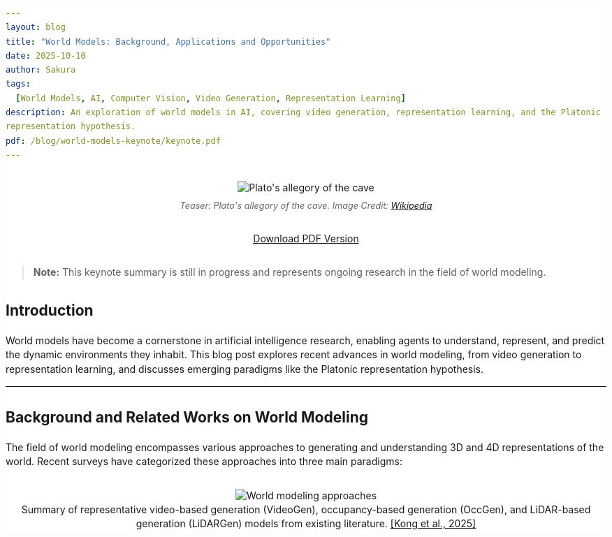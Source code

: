 ```yaml
---
layout: blog
title: "World Models: Background, Applications and Opportunities"
date: 2025-10-10
author: Sakura
tags:
  [World Models, AI, Computer Vision, Video Generation, Representation Learning]
description: An exploration of world models in AI, covering video generation, representation learning, and the Platonic representation hypothesis.
pdf: /blog/world-models-keynote/keynote.pdf
---
```


<div style="text-align: center; margin: 2em 0;">
  <img src="/assets/blog/world-models-keynote/cave.jpg" alt="Plato's allegory of the cave" style="max-width: 600px; width: 100%;">
  <p style="font-size: 0.9em; color: #666; margin-top: 0.5em;">
    <em>Teaser: Plato's allegory of the cave. Image Credit: <a href="https://en.wikipedia.org/wiki/Allegory_of_the_cave" target="_blank">Wikipedia</a></em>
  </p>
</div>

<div style="text-align: center; margin: 2em 0;">
  <a href="{{ page.pdf | relative_url }}" download class="pdf-download-button">
    <i class="fas fa-file-pdf"></i> Download PDF Version
  </a>
</div>

> **Note:** This keynote summary is still in progress and represents ongoing research in the field of world modeling.

## Introduction

World models have become a cornerstone in artificial intelligence research, enabling agents to understand, represent, and predict the dynamic environments they inhabit. This blog post explores recent advances in world modeling, from video generation to representation learning, and discusses emerging paradigms like the Platonic representation hypothesis.

---

## Background and Related Works on World Modeling

The field of world modeling encompasses various approaches to generating and understanding 3D and 4D representations of the world. Recent surveys have categorized these approaches into three main paradigms:

<figure style="text-align: center; margin: 2em 0;">
  <img src="/assets/blog/world-models-keynote/world2.png" alt="World modeling approaches" style="max-width: 700px; width: 100%;">
  <figcaption>Summary of representative video-based generation (VideoGen), occupancy-based generation (OccGen), and LiDAR-based generation (LiDARGen) models from existing literature. <a href="#ref-kong">[Kong et al., 2025]</a></figcaption>
</figure>
